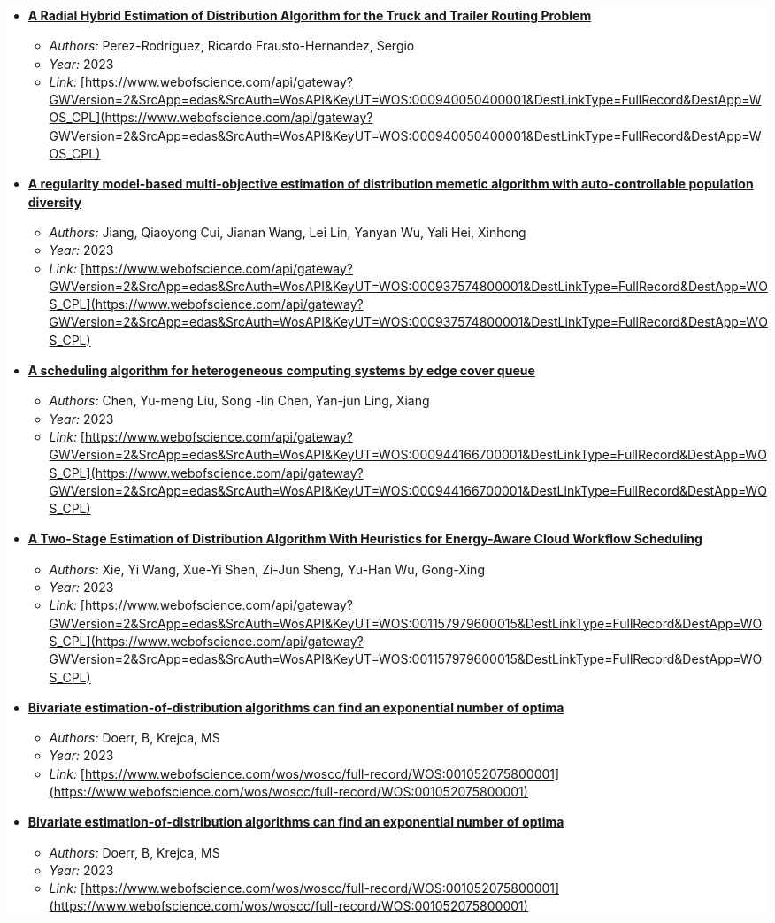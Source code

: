 - **[A Radial Hybrid Estimation of Distribution Algorithm for the Truck and Trailer Routing Problem](https://www.webofscience.com/api/gateway?GWVersion=2&SrcApp=edas&SrcAuth=WosAPI&KeyUT=WOS:000940050400001&DestLinkType=FullRecord&DestApp=WOS_CPL)**
  - *Authors:* Perez-Rodriguez, Ricardo Frausto-Hernandez, Sergio
  - *Year:* 2023
  - *Link:* [https://www.webofscience.com/api/gateway?GWVersion=2&SrcApp=edas&SrcAuth=WosAPI&KeyUT=WOS:000940050400001&DestLinkType=FullRecord&DestApp=WOS_CPL](https://www.webofscience.com/api/gateway?GWVersion=2&SrcApp=edas&SrcAuth=WosAPI&KeyUT=WOS:000940050400001&DestLinkType=FullRecord&DestApp=WOS_CPL)

- **[A regularity model-based multi-objective estimation of distribution memetic algorithm with auto-controllable population diversity](https://www.webofscience.com/api/gateway?GWVersion=2&SrcApp=edas&SrcAuth=WosAPI&KeyUT=WOS:000937574800001&DestLinkType=FullRecord&DestApp=WOS_CPL)**
  - *Authors:* Jiang, Qiaoyong Cui, Jianan Wang, Lei Lin, Yanyan Wu, Yali Hei, Xinhong
  - *Year:* 2023
  - *Link:* [https://www.webofscience.com/api/gateway?GWVersion=2&SrcApp=edas&SrcAuth=WosAPI&KeyUT=WOS:000937574800001&DestLinkType=FullRecord&DestApp=WOS_CPL](https://www.webofscience.com/api/gateway?GWVersion=2&SrcApp=edas&SrcAuth=WosAPI&KeyUT=WOS:000937574800001&DestLinkType=FullRecord&DestApp=WOS_CPL)

- **[A scheduling algorithm for heterogeneous computing systems by edge cover queue](https://www.webofscience.com/api/gateway?GWVersion=2&SrcApp=edas&SrcAuth=WosAPI&KeyUT=WOS:000944166700001&DestLinkType=FullRecord&DestApp=WOS_CPL)**
  - *Authors:* Chen, Yu-meng Liu, Song -lin Chen, Yan-jun Ling, Xiang
  - *Year:* 2023
  - *Link:* [https://www.webofscience.com/api/gateway?GWVersion=2&SrcApp=edas&SrcAuth=WosAPI&KeyUT=WOS:000944166700001&DestLinkType=FullRecord&DestApp=WOS_CPL](https://www.webofscience.com/api/gateway?GWVersion=2&SrcApp=edas&SrcAuth=WosAPI&KeyUT=WOS:000944166700001&DestLinkType=FullRecord&DestApp=WOS_CPL)

- **[A Two-Stage Estimation of Distribution Algorithm With Heuristics for Energy-Aware Cloud Workflow Scheduling](https://www.webofscience.com/api/gateway?GWVersion=2&SrcApp=edas&SrcAuth=WosAPI&KeyUT=WOS:001157979600015&DestLinkType=FullRecord&DestApp=WOS_CPL)**
  - *Authors:* Xie, Yi Wang, Xue-Yi Shen, Zi-Jun Sheng, Yu-Han Wu, Gong-Xing
  - *Year:* 2023
  - *Link:* [https://www.webofscience.com/api/gateway?GWVersion=2&SrcApp=edas&SrcAuth=WosAPI&KeyUT=WOS:001157979600015&DestLinkType=FullRecord&DestApp=WOS_CPL](https://www.webofscience.com/api/gateway?GWVersion=2&SrcApp=edas&SrcAuth=WosAPI&KeyUT=WOS:001157979600015&DestLinkType=FullRecord&DestApp=WOS_CPL)

- **[Bivariate estimation-of-distribution algorithms can find an exponential number of optima](https://www.webofscience.com/wos/woscc/full-record/WOS:001052075800001)**
  - *Authors:* Doerr, B, Krejca, MS
  - *Year:* 2023
  - *Link:* [https://www.webofscience.com/wos/woscc/full-record/WOS:001052075800001](https://www.webofscience.com/wos/woscc/full-record/WOS:001052075800001)

- **[Bivariate estimation-of-distribution algorithms can find an exponential number of optima](https://www.webofscience.com/wos/woscc/full-record/WOS:001052075800001)**
  - *Authors:* Doerr, B, Krejca, MS
  - *Year:* 2023
  - *Link:* [https://www.webofscience.com/wos/woscc/full-record/WOS:001052075800001](https://www.webofscience.com/wos/woscc/full-record/WOS:001052075800001)
